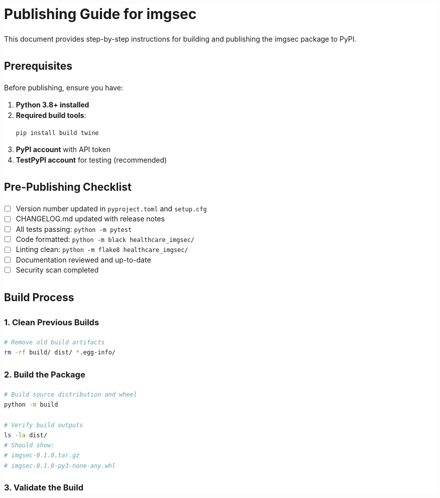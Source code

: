 # Publishing Guide for imgsec

This document provides step-by-step instructions for building and publishing the imgsec package to PyPI.

## Prerequisites

Before publishing, ensure you have:

1. **Python 3.8+ installed**
2. **Required build tools**:
   ```bash
   pip install build twine
   ```
3. **PyPI account** with API token
4. **TestPyPI account** for testing (recommended)

## Pre-Publishing Checklist

- [ ] Version number updated in `pyproject.toml` and `setup.cfg`
- [ ] CHANGELOG.md updated with release notes
- [ ] All tests passing: `python -m pytest`
- [ ] Code formatted: `python -m black healthcare_imgsec/`
- [ ] Linting clean: `python -m flake8 healthcare_imgsec/`
- [ ] Documentation reviewed and up-to-date
- [ ] Security scan completed

## Build Process

### 1. Clean Previous Builds

```bash
# Remove old build artifacts
rm -rf build/ dist/ *.egg-info/
```

### 2. Build the Package

```bash
# Build source distribution and wheel
python -m build

# Verify build outputs
ls -la dist/
# Should show:
# imgsec-0.1.0.tar.gz
# imgsec-0.1.0-py3-none-any.whl
```

### 3. Validate the Build
